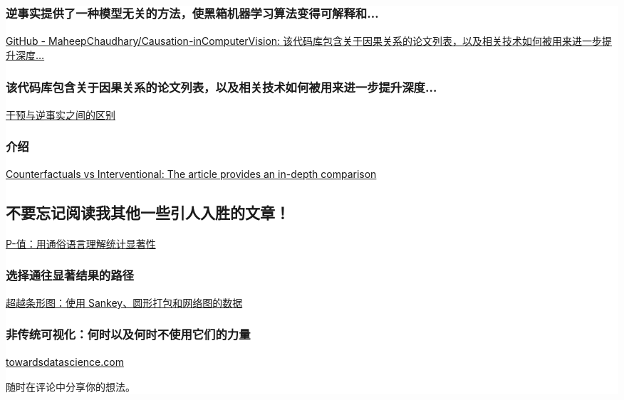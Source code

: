 ### 逆事实提供了一种模型无关的方法，使黑箱机器学习算法变得可解释和…

[GitHub - MaheepChaudhary/Causation-inComputerVision: 该代码库包含关于因果关系的论文列表，以及相关技术如何被用来进一步提升深度…](https://github.com/MaheepChaudhary/Causation-inComputerVision?source=post_page-----c3ee44d8e777--------------------------------)

### 该代码库包含关于因果关系的论文列表，以及相关技术如何被用来进一步提升深度…

[干预与逆事实之间的区别](https://github.com/MaheepChaudhary/Causation-inComputerVision?source=post_page-----c3ee44d8e777--------------------------------)

### 介绍

[Counterfactuals vs Interventional: The article provides an in-depth comparison](https://vanamsterdam.github.io/posts/2021-07-25-counterfactualvsinterventional?source=post_page-----c3ee44d8e777--------------------------------)

## 不要忘记阅读我其他一些引人入胜的文章！

[P-值：用通俗语言理解统计显著性](https://james-brennan.github.io/posts/counterfactuals/?source=post_page-----c3ee44d8e777--------------------------------)

### 选择通往显著结果的路径

[超越条形图：使用 Sankey、圆形打包和网络图的数据](https://towardsdatascience.com/p-values-understanding-statistical-significance-in-plain-language-41a00ff68f23?source=post_page-----c3ee44d8e777--------------------------------)

### 非传统可视化：何时以及何时不使用它们的力量

[towardsdatascience.com](/beyond-bar-charts-data-with-sankey-circular-packing-and-network-graphs-fd1d50478b68?source=post_page-----c3ee44d8e777--------------------------------)

随时在评论中分享你的想法。
